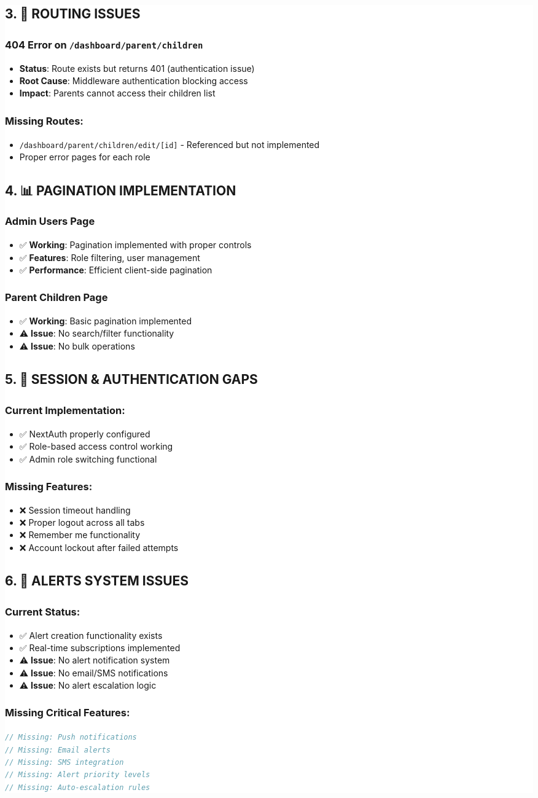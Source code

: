 ## 3. 🔗 ROUTING ISSUES

### 404 Error on `/dashboard/parent/children`
- **Status**: Route exists but returns 401 (authentication issue)
- **Root Cause**: Middleware authentication blocking access
- **Impact**: Parents cannot access their children list

### Missing Routes:
- `/dashboard/parent/children/edit/[id]` - Referenced but not implemented
- Proper error pages for each role

## 4. 📊 PAGINATION IMPLEMENTATION

### Admin Users Page
- ✅ **Working**: Pagination implemented with proper controls
- ✅ **Features**: Role filtering, user management
- ✅ **Performance**: Efficient client-side pagination

### Parent Children Page
- ✅ **Working**: Basic pagination implemented
- ⚠️ **Issue**: No search/filter functionality
- ⚠️ **Issue**: No bulk operations

## 5. 🔐 SESSION & AUTHENTICATION GAPS

### Current Implementation:
- ✅ NextAuth properly configured
- ✅ Role-based access control working
- ✅ Admin role switching functional

### Missing Features:
- ❌ Session timeout handling
- ❌ Proper logout across all tabs
- ❌ Remember me functionality
- ❌ Account lockout after failed attempts

## 6. 🚨 ALERTS SYSTEM ISSUES

### Current Status:
- ✅ Alert creation functionality exists
- ✅ Real-time subscriptions implemented
- ⚠️ **Issue**: No alert notification system
- ⚠️ **Issue**: No email/SMS notifications
- ⚠️ **Issue**: No alert escalation logic

### Missing Critical Features:
```typescript
// Missing: Push notifications
// Missing: Email alerts
// Missing: SMS integration
// Missing: Alert priority levels
// Missing: Auto-escalation rules
```
